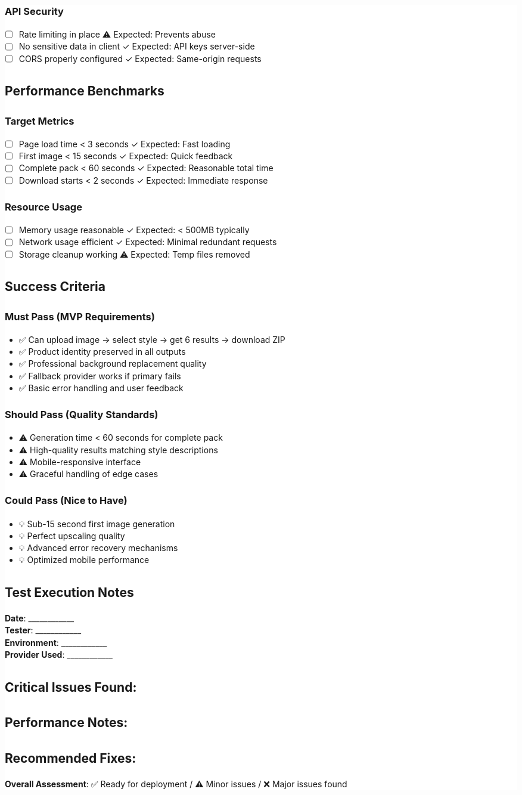 ### API Security  
- [ ] Rate limiting in place ⚠️ Expected: Prevents abuse
- [ ] No sensitive data in client ✓ Expected: API keys server-side
- [ ] CORS properly configured ✓ Expected: Same-origin requests

## Performance Benchmarks

### Target Metrics
- [ ] Page load time < 3 seconds ✓ Expected: Fast loading
- [ ] First image < 15 seconds ✓ Expected: Quick feedback
- [ ] Complete pack < 60 seconds ✓ Expected: Reasonable total time
- [ ] Download starts < 2 seconds ✓ Expected: Immediate response

### Resource Usage
- [ ] Memory usage reasonable ✓ Expected: < 500MB typically
- [ ] Network usage efficient ✓ Expected: Minimal redundant requests
- [ ] Storage cleanup working ⚠️ Expected: Temp files removed

## Success Criteria

### Must Pass (MVP Requirements)
- ✅ Can upload image → select style → get 6 results → download ZIP
- ✅ Product identity preserved in all outputs
- ✅ Professional background replacement quality
- ✅ Fallback provider works if primary fails
- ✅ Basic error handling and user feedback

### Should Pass (Quality Standards)  
- ⚠️ Generation time < 60 seconds for complete pack
- ⚠️ High-quality results matching style descriptions
- ⚠️ Mobile-responsive interface
- ⚠️ Graceful handling of edge cases

### Could Pass (Nice to Have)
- 💡 Sub-15 second first image generation
- 💡 Perfect upscaling quality
- 💡 Advanced error recovery mechanisms
- 💡 Optimized mobile performance

## Test Execution Notes

**Date**: ____________  
**Tester**: ____________  
**Environment**: ____________  
**Provider Used**: ____________  

**Critical Issues Found**:
- 

**Performance Notes**:
- 

**Recommended Fixes**:
- 

**Overall Assessment**: ✅ Ready for deployment / ⚠️ Minor issues / ❌ Major issues found